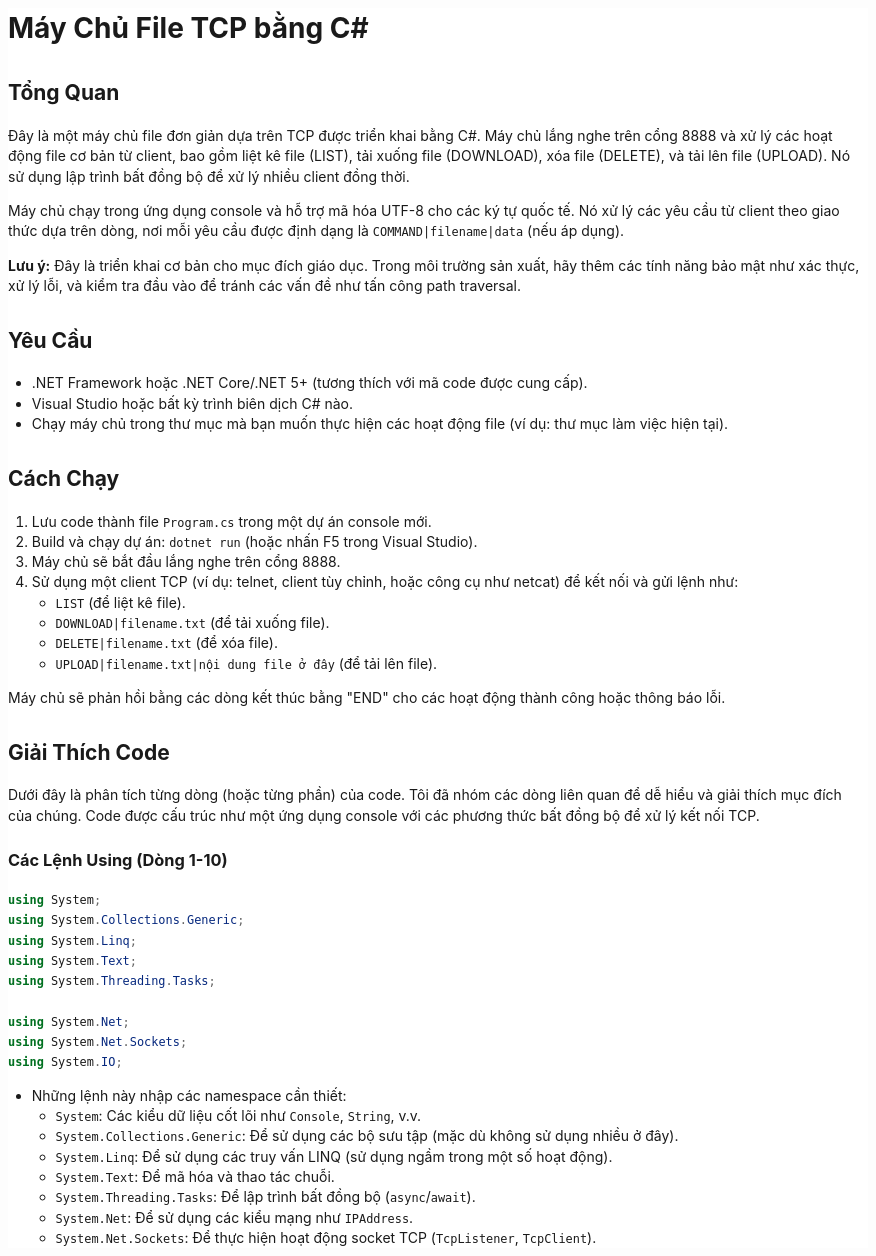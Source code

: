 # Máy Chủ File TCP bằng C#

## Tổng Quan
Đây là một máy chủ file đơn giản dựa trên TCP được triển khai bằng C#. Máy chủ lắng nghe trên cổng 8888 và xử lý các hoạt động file cơ bản từ client, bao gồm liệt kê file (LIST), tải xuống file (DOWNLOAD), xóa file (DELETE), và tải lên file (UPLOAD). Nó sử dụng lập trình bất đồng bộ để xử lý nhiều client đồng thời.

Máy chủ chạy trong ứng dụng console và hỗ trợ mã hóa UTF-8 cho các ký tự quốc tế. Nó xử lý các yêu cầu từ client theo giao thức dựa trên dòng, nơi mỗi yêu cầu được định dạng là `COMMAND|filename|data` (nếu áp dụng).

**Lưu ý:** Đây là triển khai cơ bản cho mục đích giáo dục. Trong môi trường sản xuất, hãy thêm các tính năng bảo mật như xác thực, xử lý lỗi, và kiểm tra đầu vào để tránh các vấn đề như tấn công path traversal.

## Yêu Cầu
- .NET Framework hoặc .NET Core/.NET 5+ (tương thích với mã code được cung cấp).
- Visual Studio hoặc bất kỳ trình biên dịch C# nào.
- Chạy máy chủ trong thư mục mà bạn muốn thực hiện các hoạt động file (ví dụ: thư mục làm việc hiện tại).

## Cách Chạy
1. Lưu code thành file `Program.cs` trong một dự án console mới.
2. Build và chạy dự án: `dotnet run` (hoặc nhấn F5 trong Visual Studio).
3. Máy chủ sẽ bắt đầu lắng nghe trên cổng 8888.
4. Sử dụng một client TCP (ví dụ: telnet, client tùy chỉnh, hoặc công cụ như netcat) để kết nối và gửi lệnh như:
   - `LIST` (để liệt kê file).
   - `DOWNLOAD|filename.txt` (để tải xuống file).
   - `DELETE|filename.txt` (để xóa file).
   - `UPLOAD|filename.txt|nội dung file ở đây` (để tải lên file).

Máy chủ sẽ phản hồi bằng các dòng kết thúc bằng "END" cho các hoạt động thành công hoặc thông báo lỗi.

## Giải Thích Code
Dưới đây là phân tích từng dòng (hoặc từng phần) của code. Tôi đã nhóm các dòng liên quan để dễ hiểu và giải thích mục đích của chúng. Code được cấu trúc như một ứng dụng console với các phương thức bất đồng bộ để xử lý kết nối TCP.

### Các Lệnh Using (Dòng 1-10)
```csharp
using System;
using System.Collections.Generic;
using System.Linq;
using System.Text;
using System.Threading.Tasks;

using System.Net;
using System.Net.Sockets;
using System.IO;
```
- Những lệnh này nhập các namespace cần thiết:
  - `System`: Các kiểu dữ liệu cốt lõi như `Console`, `String`, v.v.
  - `System.Collections.Generic`: Để sử dụng các bộ sưu tập (mặc dù không sử dụng nhiều ở đây).
  - `System.Linq`: Để sử dụng các truy vấn LINQ (sử dụng ngầm trong một số hoạt động).
  - `System.Text`: Để mã hóa và thao tác chuỗi.
  - `System.Threading.Tasks`: Để lập trình bất đồng bộ (`async`/`await`).
  - `System.Net`: Để sử dụng các kiểu mạng như `IPAddress`.
  - `System.Net.Sockets`: Để thực hiện hoạt động socket TCP (`TcpListener`, `TcpClient`).